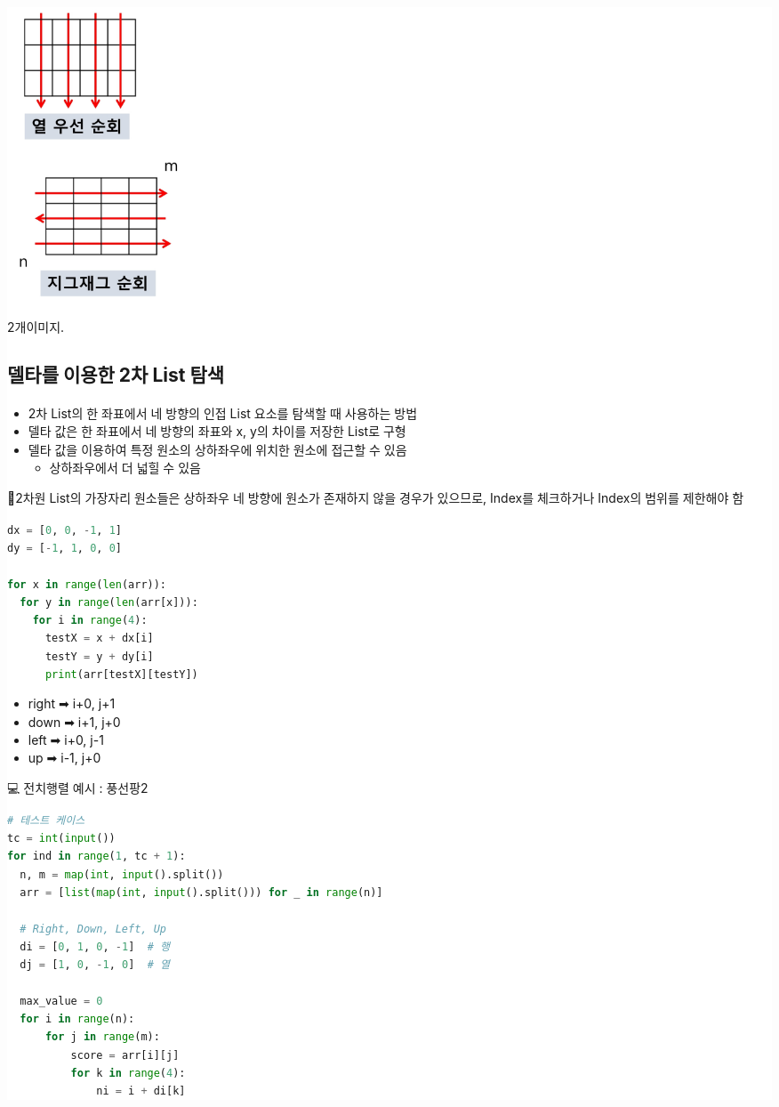   <a href="link"><img src="..\image\list2-col.png"></a>  
  <a href="link"><img src="..\image\list2-zigzag.png"></a>  
  <figcaption>2개이미지.</figcaption>
</figure>

## 델타를 이용한 2차 List 탐색
- 2차 List의 한 좌표에서 네 방향의 인접 List 요소를 탐색할 때 사용하는 방법
- 델타 값은 한 좌표에서 네 방향의 좌표와 x, y의 차이를 저장한 List로 구형
- 델타 값을 이용하여 특정 원소의 상하좌우에 위치한 원소에 접근할 수 있음
  - 상하좌우에서 더 넓힐 수 있음

📌2차원 List의 가장자리 원소들은 상하좌우 네 방향에 원소가 존재하지 않을 경우가 있으므로, Index를 체크하거나 Index의 범위를 제한해야 함

```py
dx = [0, 0, -1, 1]
dy = [-1, 1, 0, 0]

for x in range(len(arr)):
  for y in range(len(arr[x])):
    for i in range(4):
      testX = x + dx[i]
      testY = y + dy[i]
      print(arr[testX][testY])
```
- right ➡ i+0, j+1
- down ➡ i+1, j+0
- left ➡ i+0, j-1
- up ➡ i-1, j+0

💻 전치행렬 예시 : 풍선팡2
```py
# 테스트 케이스
tc = int(input())
for ind in range(1, tc + 1):
  n, m = map(int, input().split())
  arr = [list(map(int, input().split())) for _ in range(n)]

  # Right, Down, Left, Up
  di = [0, 1, 0, -1]  # 행
  dj = [1, 0, -1, 0]  # 열

  max_value = 0
  for i in range(n):
      for j in range(m):
          score = arr[i][j]
          for k in range(4):
              ni = i + di[k]
```